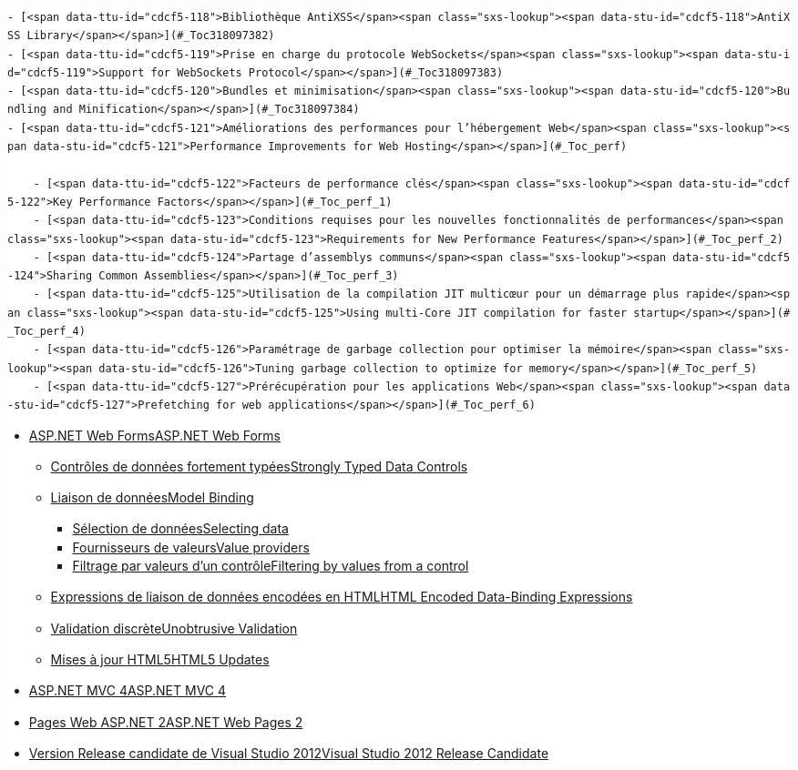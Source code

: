     - [<span data-ttu-id="cdcf5-118">Bibliothèque AntiXSS</span><span class="sxs-lookup"><span data-stu-id="cdcf5-118">AntiXSS Library</span></span>](#_Toc318097382)
    - [<span data-ttu-id="cdcf5-119">Prise en charge du protocole WebSockets</span><span class="sxs-lookup"><span data-stu-id="cdcf5-119">Support for WebSockets Protocol</span></span>](#_Toc318097383)
    - [<span data-ttu-id="cdcf5-120">Bundles et minimisation</span><span class="sxs-lookup"><span data-stu-id="cdcf5-120">Bundling and Minification</span></span>](#_Toc318097384)
    - [<span data-ttu-id="cdcf5-121">Améliorations des performances pour l’hébergement Web</span><span class="sxs-lookup"><span data-stu-id="cdcf5-121">Performance Improvements for Web Hosting</span></span>](#_Toc_perf)

        - [<span data-ttu-id="cdcf5-122">Facteurs de performance clés</span><span class="sxs-lookup"><span data-stu-id="cdcf5-122">Key Performance Factors</span></span>](#_Toc_perf_1)
        - [<span data-ttu-id="cdcf5-123">Conditions requises pour les nouvelles fonctionnalités de performances</span><span class="sxs-lookup"><span data-stu-id="cdcf5-123">Requirements for New Performance Features</span></span>](#_Toc_perf_2)
        - [<span data-ttu-id="cdcf5-124">Partage d’assemblys communs</span><span class="sxs-lookup"><span data-stu-id="cdcf5-124">Sharing Common Assemblies</span></span>](#_Toc_perf_3)
        - [<span data-ttu-id="cdcf5-125">Utilisation de la compilation JIT multicœur pour un démarrage plus rapide</span><span class="sxs-lookup"><span data-stu-id="cdcf5-125">Using multi-Core JIT compilation for faster startup</span></span>](#_Toc_perf_4)
        - [<span data-ttu-id="cdcf5-126">Paramétrage de garbage collection pour optimiser la mémoire</span><span class="sxs-lookup"><span data-stu-id="cdcf5-126">Tuning garbage collection to optimize for memory</span></span>](#_Toc_perf_5)
        - [<span data-ttu-id="cdcf5-127">Prérécupération pour les applications Web</span><span class="sxs-lookup"><span data-stu-id="cdcf5-127">Prefetching for web applications</span></span>](#_Toc_perf_6)
- [<span data-ttu-id="cdcf5-128">ASP.NET Web Forms</span><span class="sxs-lookup"><span data-stu-id="cdcf5-128">ASP.NET Web Forms</span></span>](#_Toc318097385)

    - [<span data-ttu-id="cdcf5-129">Contrôles de données fortement typées</span><span class="sxs-lookup"><span data-stu-id="cdcf5-129">Strongly Typed Data Controls</span></span>](#_Toc318097386)
    - [<span data-ttu-id="cdcf5-130">Liaison de données</span><span class="sxs-lookup"><span data-stu-id="cdcf5-130">Model Binding</span></span>](#_Toc318097387)

        - [<span data-ttu-id="cdcf5-131">Sélection de données</span><span class="sxs-lookup"><span data-stu-id="cdcf5-131">Selecting data</span></span>](#_Toc318097388)
        - [<span data-ttu-id="cdcf5-132">Fournisseurs de valeurs</span><span class="sxs-lookup"><span data-stu-id="cdcf5-132">Value providers</span></span>](#_Toc318097389)
        - [<span data-ttu-id="cdcf5-133">Filtrage par valeurs d’un contrôle</span><span class="sxs-lookup"><span data-stu-id="cdcf5-133">Filtering by values from a control</span></span>](#_Toc318097390)
    - [<span data-ttu-id="cdcf5-134">Expressions de liaison de données encodées en HTML</span><span class="sxs-lookup"><span data-stu-id="cdcf5-134">HTML Encoded Data-Binding Expressions</span></span>](#_Toc318097391)
    - [<span data-ttu-id="cdcf5-135">Validation discrète</span><span class="sxs-lookup"><span data-stu-id="cdcf5-135">Unobtrusive Validation</span></span>](#_Toc318097392)
    - [<span data-ttu-id="cdcf5-136">Mises à jour HTML5</span><span class="sxs-lookup"><span data-stu-id="cdcf5-136">HTML5 Updates</span></span>](#_Toc318097393)
- [<span data-ttu-id="cdcf5-137">ASP.NET MVC 4</span><span class="sxs-lookup"><span data-stu-id="cdcf5-137">ASP.NET MVC 4</span></span>](#_Toc318097394)
- [<span data-ttu-id="cdcf5-138">Pages Web ASP.NET 2</span><span class="sxs-lookup"><span data-stu-id="cdcf5-138">ASP.NET Web Pages 2</span></span>](#_Toc318097395)
- [<span data-ttu-id="cdcf5-139">Version Release candidate de Visual Studio 2012</span><span class="sxs-lookup"><span data-stu-id="cdcf5-139">Visual Studio 2012 Release Candidate</span></span>](#_Toc318097396)
